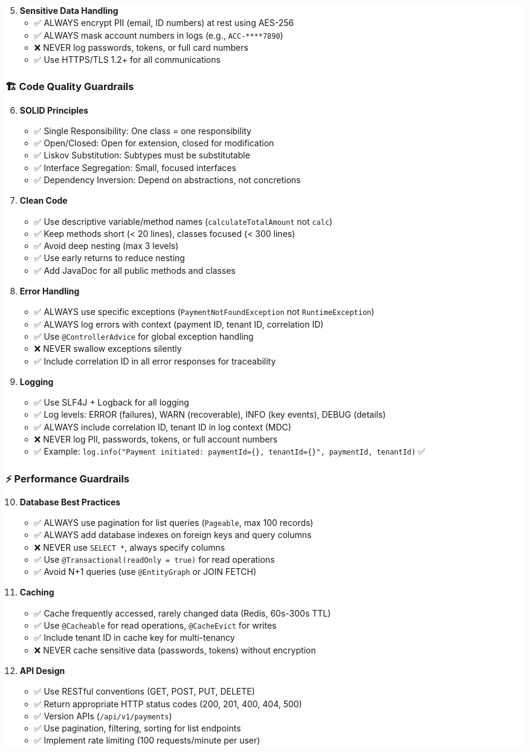5. **Sensitive Data Handling**
   - ✅ ALWAYS encrypt PII (email, ID numbers) at rest using AES-256
   - ✅ ALWAYS mask account numbers in logs (e.g., `ACC-****7890`)
   - ❌ NEVER log passwords, tokens, or full card numbers
   - ✅ Use HTTPS/TLS 1.2+ for all communications

### 🏗️ Code Quality Guardrails

6. **SOLID Principles**
   - ✅ Single Responsibility: One class = one responsibility
   - ✅ Open/Closed: Open for extension, closed for modification
   - ✅ Liskov Substitution: Subtypes must be substitutable
   - ✅ Interface Segregation: Small, focused interfaces
   - ✅ Dependency Inversion: Depend on abstractions, not concretions

7. **Clean Code**
   - ✅ Use descriptive variable/method names (`calculateTotalAmount` not `calc`)
   - ✅ Keep methods short (< 20 lines), classes focused (< 300 lines)
   - ✅ Avoid deep nesting (max 3 levels)
   - ✅ Use early returns to reduce nesting
   - ✅ Add JavaDoc for all public methods and classes

8. **Error Handling**
   - ✅ ALWAYS use specific exceptions (`PaymentNotFoundException` not `RuntimeException`)
   - ✅ ALWAYS log errors with context (payment ID, tenant ID, correlation ID)
   - ✅ Use `@ControllerAdvice` for global exception handling
   - ❌ NEVER swallow exceptions silently
   - ✅ Include correlation ID in all error responses for traceability

9. **Logging**
   - ✅ Use SLF4J + Logback for all logging
   - ✅ Log levels: ERROR (failures), WARN (recoverable), INFO (key events), DEBUG (details)
   - ✅ ALWAYS include correlation ID, tenant ID in log context (MDC)
   - ❌ NEVER log PII, passwords, tokens, or full account numbers
   - ✅ Example: `log.info("Payment initiated: paymentId={}, tenantId={}", paymentId, tenantId)` ✅

### ⚡ Performance Guardrails

10. **Database Best Practices**
    - ✅ ALWAYS use pagination for list queries (`Pageable`, max 100 records)
    - ✅ ALWAYS add database indexes on foreign keys and query columns
    - ❌ NEVER use `SELECT *`, always specify columns
    - ✅ Use `@Transactional(readOnly = true)` for read operations
    - ✅ Avoid N+1 queries (use `@EntityGraph` or JOIN FETCH)

11. **Caching**
    - ✅ Cache frequently accessed, rarely changed data (Redis, 60s-300s TTL)
    - ✅ Use `@Cacheable` for read operations, `@CacheEvict` for writes
    - ✅ Include tenant ID in cache key for multi-tenancy
    - ❌ NEVER cache sensitive data (passwords, tokens) without encryption

12. **API Design**
    - ✅ Use RESTful conventions (GET, POST, PUT, DELETE)
    - ✅ Return appropriate HTTP status codes (200, 201, 400, 404, 500)
    - ✅ Version APIs (`/api/v1/payments`)
    - ✅ Use pagination, filtering, sorting for list endpoints
    - ✅ Implement rate limiting (100 requests/minute per user)
